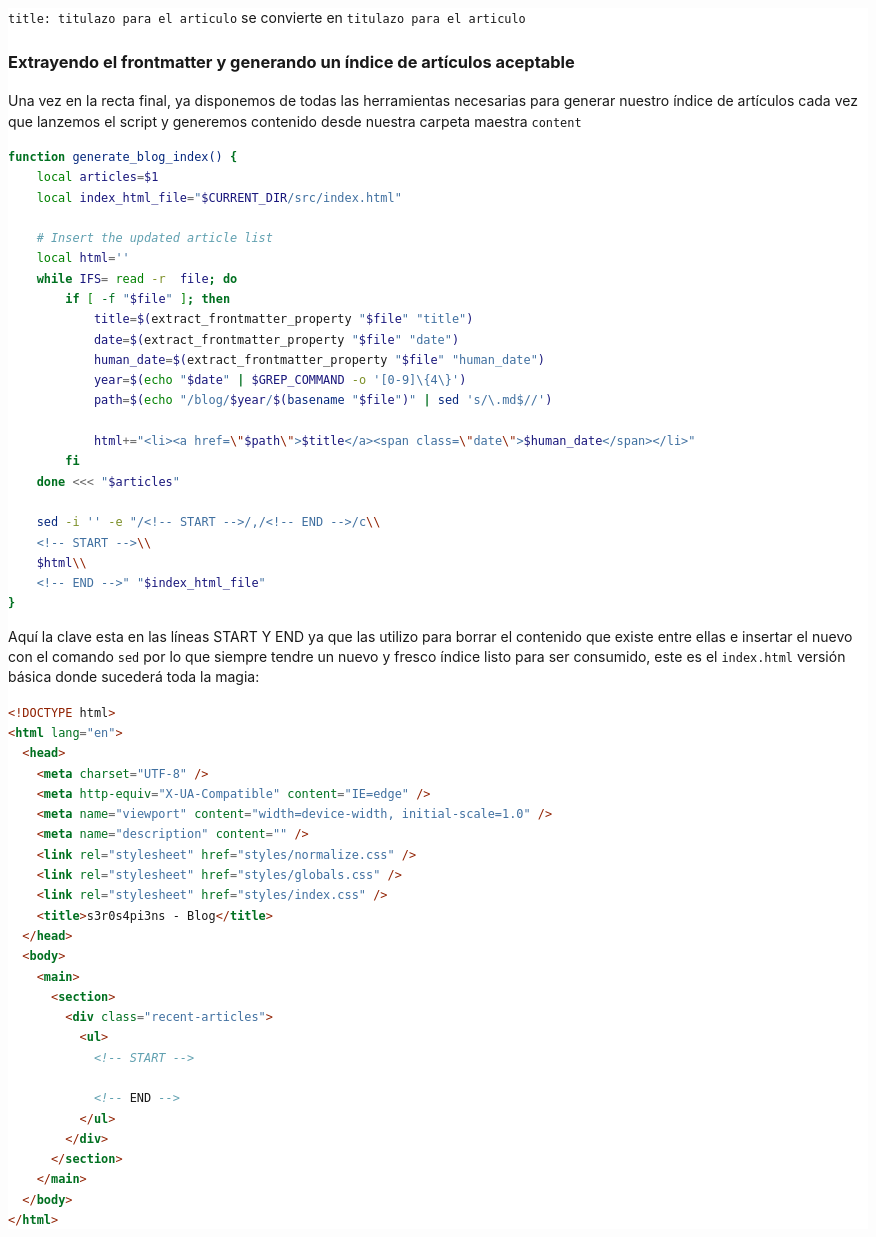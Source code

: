 `title: titulazo para el articulo` se convierte en `titulazo para el articulo`

### Extrayendo el frontmatter y generando un índice de artículos aceptable

Una vez en la recta final, ya disponemos de todas las herramientas necesarias para generar nuestro índice de artículos cada vez que lanzemos el script y generemos contenido desde nuestra carpeta maestra `content`

```bash
function generate_blog_index() {
    local articles=$1
    local index_html_file="$CURRENT_DIR/src/index.html"

    # Insert the updated article list
    local html=''
    while IFS= read -r  file; do
        if [ -f "$file" ]; then
            title=$(extract_frontmatter_property "$file" "title")
            date=$(extract_frontmatter_property "$file" "date")
            human_date=$(extract_frontmatter_property "$file" "human_date")
            year=$(echo "$date" | $GREP_COMMAND -o '[0-9]\{4\}')
            path=$(echo "/blog/$year/$(basename "$file")" | sed 's/\.md$//')

            html+="<li><a href=\"$path\">$title</a><span class=\"date\">$human_date</span></li>"
        fi
    done <<< "$articles"

    sed -i '' -e "/<!-- START -->/,/<!-- END -->/c\\
    <!-- START -->\\
    $html\\
    <!-- END -->" "$index_html_file"
}
```

Aquí la clave esta en las líneas START Y END ya que las utilizo para borrar el contenido que existe entre ellas e insertar el nuevo con el comando `sed` por lo que siempre tendre un nuevo y fresco índice listo para ser consumido, este es el `index.html` versión básica donde sucederá toda la magia:

```html
<!DOCTYPE html>
<html lang="en">
  <head>
    <meta charset="UTF-8" />
    <meta http-equiv="X-UA-Compatible" content="IE=edge" />
    <meta name="viewport" content="width=device-width, initial-scale=1.0" />
    <meta name="description" content="" />
    <link rel="stylesheet" href="styles/normalize.css" />
    <link rel="stylesheet" href="styles/globals.css" />
    <link rel="stylesheet" href="styles/index.css" />
    <title>s3r0s4pi3ns - Blog</title>
  </head>
  <body>
    <main>
      <section>
        <div class="recent-articles">
          <ul>
            <!-- START -->

            <!-- END -->
          </ul>
        </div>
      </section>
    </main>
  </body>
</html>
```